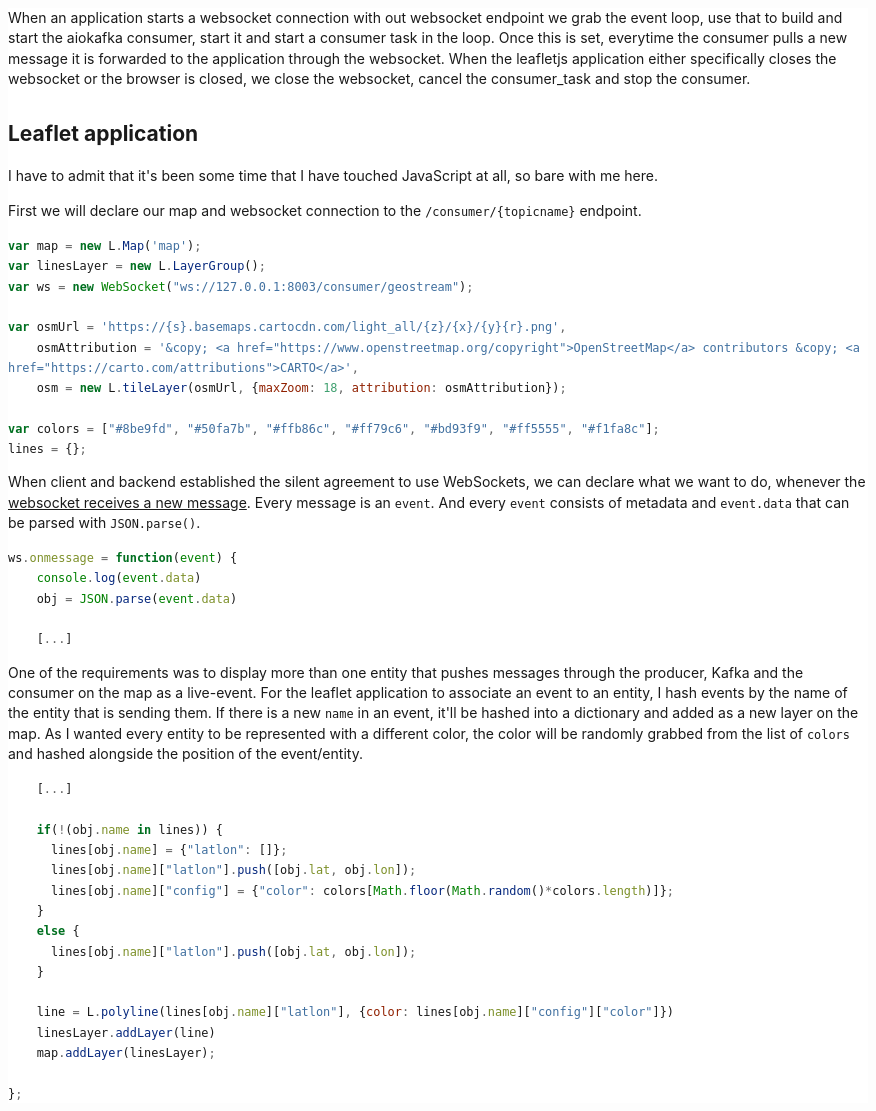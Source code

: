 When an application starts a websocket connection with out websocket endpoint we grab the event loop, use that to build and start the aiokafka consumer, start it and start a consumer task in the loop. Once this is set, everytime the consumer pulls a new message it is forwarded to the application through the websocket. When the leafletjs application either specifically closes the websocket or the browser is closed, we close the websocket, cancel the consumer_task and stop the consumer.

## Leaflet application

I have to admit that it's been some time that I have touched JavaScript at all, so bare with me here.

First we will declare our map and websocket connection to the `/consumer/{topicname}` endpoint.

```javascript
var map = new L.Map('map');
var linesLayer = new L.LayerGroup();
var ws = new WebSocket("ws://127.0.0.1:8003/consumer/geostream");

var osmUrl = 'https://{s}.basemaps.cartocdn.com/light_all/{z}/{x}/{y}{r}.png',
    osmAttribution = '&copy; <a href="https://www.openstreetmap.org/copyright">OpenStreetMap</a> contributors &copy; <a href="https://carto.com/attributions">CARTO</a>',
    osm = new L.tileLayer(osmUrl, {maxZoom: 18, attribution: osmAttribution});

var colors = ["#8be9fd", "#50fa7b", "#ffb86c", "#ff79c6", "#bd93f9", "#ff5555", "#f1fa8c"];
lines = {};
```

When client and backend established the silent agreement to use WebSockets, we can declare what we want to do, whenever the [websocket receives a new message](https://javascript.info/websocket). Every message is an `event`. And every `event` consists of metadata and `event.data` that can be parsed with `JSON.parse()`.

```javascript
ws.onmessage = function(event) {
    console.log(event.data)
    obj = JSON.parse(event.data)

    [...]
```

One of the requirements was to display more than one entity that pushes messages through the producer, Kafka and the consumer on the map as a live-event. For the leaflet application to associate an event to an entity, I hash events by the name of the entity that is sending them. If there is a new `name` in an event, it'll be hashed into a dictionary and added as a new layer on the map. As I wanted every entity to be represented with a different color, the color will be randomly grabbed from the list of `colors` and hashed alongside the position of the event/entity.

```javascript
    [...]

    if(!(obj.name in lines)) {
      lines[obj.name] = {"latlon": []};
      lines[obj.name]["latlon"].push([obj.lat, obj.lon]);
      lines[obj.name]["config"] = {"color": colors[Math.floor(Math.random()*colors.length)]};
    }
    else {
      lines[obj.name]["latlon"].push([obj.lat, obj.lon]);
    }

    line = L.polyline(lines[obj.name]["latlon"], {color: lines[obj.name]["config"]["color"]})
    linesLayer.addLayer(line)
    map.addLayer(linesLayer);

};
```
